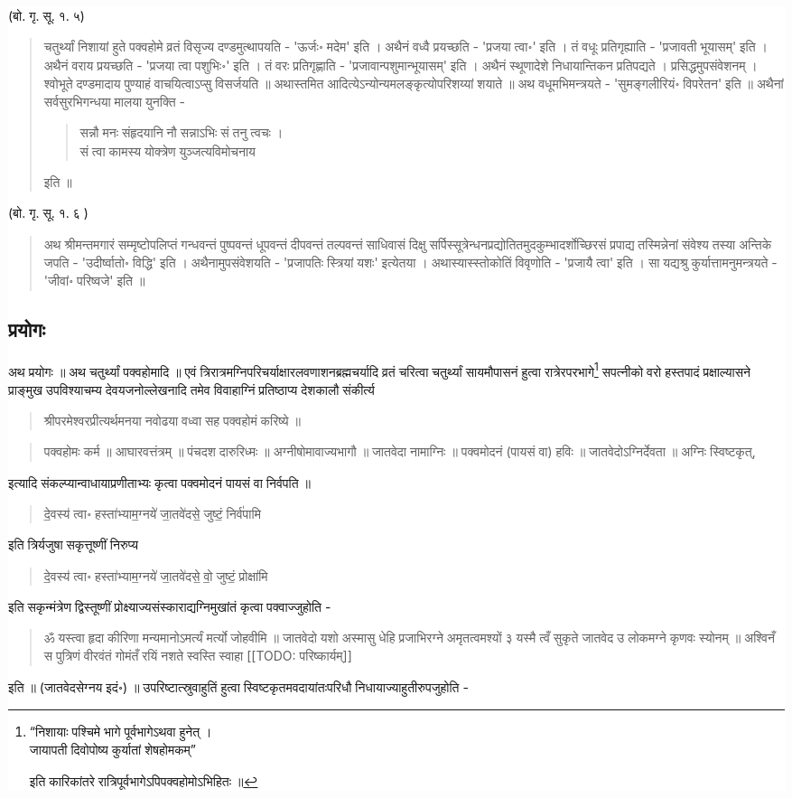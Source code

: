 (बो. गृ. सू. १. ५) 

> चतुर्थ्यां निशायां हुते पक्वहोमे व्रतं विसृज्य दण्डमुत्थापयति - 'ऊर्जः॰ मदेम' इति । अथैनं वध्वै प्रयच्छति - 'प्रजया त्वा॰' इति । तं वधूः प्रतिगृह्याति - 'प्रजावती भूयासम्' इति । अथैनं वराय प्रयच्छति - 'प्रजया त्वा पशुभिः॰' इति । तं वरः प्रतिगृह्णाति - 'प्रजावान्पशुमान्भूयासम्' इति । अथैनं स्थूणादेशे निधायान्तिकन प्रतिपद्यते । प्रसिद्धमुपसंवेशनम् । श्वोभूते दण्डमादाय पुण्याहं वाचयित्वाऽप्सु विसर्जयति ॥ अथास्तमित आदित्येऽन्योन्यमलङ्कृत्योपरिशय्यां शयाते ॥ अथ वधूमभिमन्त्रयते - 'सुमङ्गलीरियं॰ विपरेतन' इति ॥ अथैनां सर्वसुरभिगन्धया मालया युनक्ति - 
>
>> सन्नौ मनः संहृदयानि नौ सन्नाऽभिः सं तनु त्वचः ।  
सं त्वा कामस्य योक्त्रेण युञ्जत्यविमोचनाय 
>
> इति ॥

(बो. गृ. सू. १. ६ ) 

> अथ श्रीमन्तमगारं सम्मृष्टोपलिप्तं गन्धवन्तं पुष्पवन्तं धूपवन्तं दीपवन्तं तल्पवन्तं साधिवासं दिक्षु सर्पिस्सूत्रेन्धनप्रद्योतितमुदकुम्भादर्शोच्छिरसं प्रपाद्य तस्मिन्नेनां संवेश्य तस्या अन्तिके जपति - 'उदीर्ष्वातो॰ विद्धि' इति । अथैनामुपसंवेशयति - 'प्रजापतिः स्त्रियां यशः' इत्येतया । अथास्यास्स्तोकोतिं विवृणोति - 'प्रजायै त्वा' 
इति । सा यद्यश्रु कुर्यात्तामनुमन्त्रयते - 'जीवां॰ परिष्वजे' इति ॥

## प्रयोगः

अथ प्रयोगः ॥ अथ चतुर्थ्यां पक्वहोमादि ॥ एवं त्रिरात्रमग्निपरिचर्याक्षारलवणाशनब्रह्मचर्यादि व्रतं चरित्वा चतुर्थ्यां सायमौपासनं हुत्वा रात्रेरपरभागे[^१] सपत्नीको वरो हस्तपादं प्रक्षाल्यासने प्राङ्मुख उपविश्याचम्य देवयजनोल्लेखनादि तमेव विवाहाग्निं प्रतिष्ठाप्य देशकालौ संकीर्त्य 

[^१]: 

    “निशायाः पश्चिमे भागे पूर्वभागेऽथवा हुनेत् ।  
    जायापती दिवोपोष्य कुर्यातां शेषहोमकम्” 
    
    इति कारिकांतरे रात्रिपूर्वभागेऽपिपक्वहोमोऽभिहितः ॥

> श्रीपरमेश्वरप्रीत्यर्थमनया नवोढया वध्वा सह पक्वहोमं करिष्ये ॥ 

> पक्वहोमः कर्म ॥ आघारवत्तंत्रम् ॥ पंचदश दारुरिध्मः ॥ अग्नीषोमावाज्यभागौ ॥ जातवेदा नामाग्निः ॥ पक्वमोदनं (पायसं वा) हविः ॥ जातवेदोऽग्निर्देवता ॥ अग्निः स्विष्टकृत्, 

इत्यादि संकल्प्यान्वाधायाप्रणीताभ्यः कृत्वा पक्वमोदनं पायसं वा निर्वपति ॥ 

> दे॒वस्य॑ त्वा॰ हस्ता॑भ्याम॒ग्नये॑ जा॒तवे॑दसे॒ जुष्टं॒ निर्व॑पामि

इति त्रिर्यजुषा सकृत्तूष्णीं निरुप्य 

> दे॒वस्य॑ त्वा॰ हस्ता॑भ्याम॒ग्नये॑ जा॒तवे॑दसे॒ वो॒ जुष्टं॒ प्रोक्षा॑मि

इति सकृन्मंत्रेण द्विस्तूष्णीं प्रोक्ष्याज्यसंस्काराद्यग्निमुखांतं कृत्वा पक्वाज्जुहोति - 

> ॐ यस्त्वा हृदा कीरिणा मन्यमानोऽमर्त्यं मर्त्यो जोहवीमि ॥ जातवेदो यशो अस्मासु धेहि प्रजाभिरग्ने अमृतत्वमश्यों ३ यस्मै त्वँ सुकृते जातवेद उ लोकमग्ने कृणवः स्योनम् ॥ अश्विनँ स पुत्रिणं वीरवंतं गोमंतँ रयिं नशते स्वस्ति स्वाहा
[[TODO: परिष्कार्यम्]]

इति ॥ (जातवेदसेग्नय इदं॰) ॥ उपरिष्टात्स्रुवाहुतिं हुत्वा स्विष्टकृतमवदायांतःपरिधौ निधायाज्याहुतीरुपजुहोति - 


[^१_२]: १-१. इदं शौनकोक्तमिति प्र॰ मालायां ॥
[^१_३]: "गृहीतः पैष्टिकानत्र मत्स्यान् प्राग्दशवाससा" इति कुमारस्वामिकारिका ॥